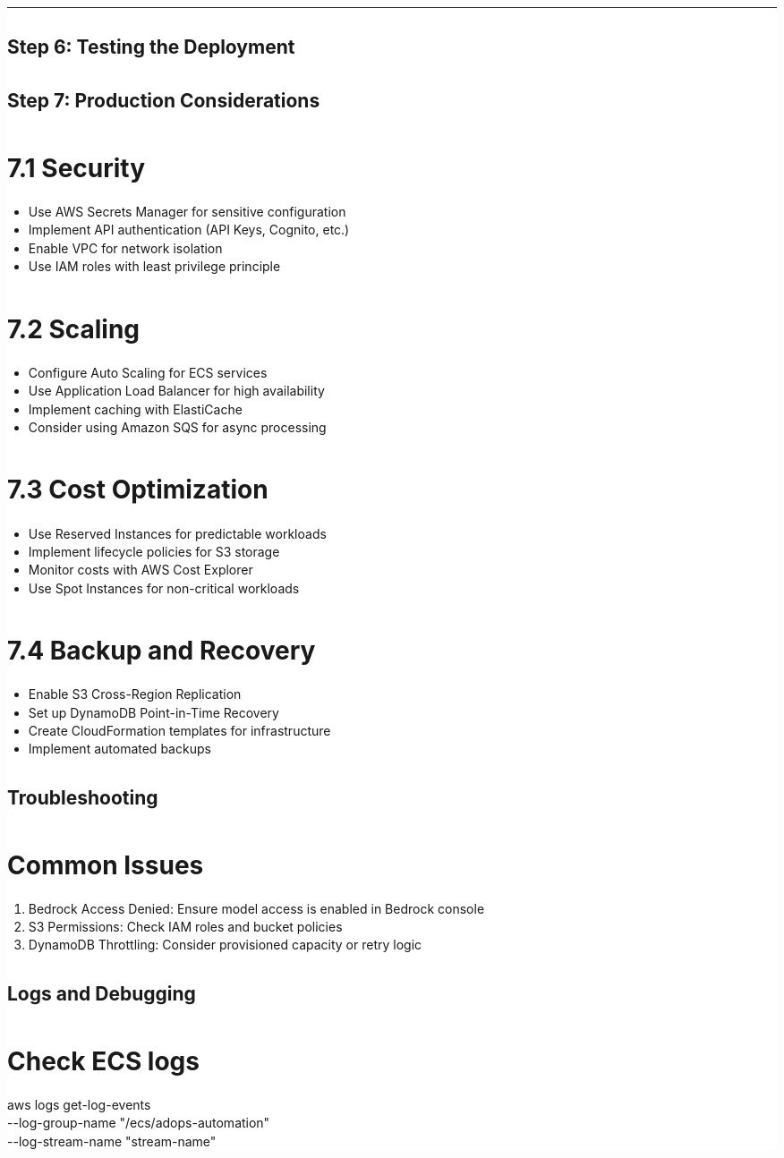 --------------

## Step 6: Testing the Deployment

## Step 7: Production Considerations

# 7.1 Security
- Use AWS Secrets Manager for sensitive configuration
- Implement API authentication (API Keys, Cognito, etc.)
- Enable VPC for network isolation
- Use IAM roles with least privilege principle

# 7.2 Scaling
- Configure Auto Scaling for ECS services
- Use Application Load Balancer for high availability
- Implement caching with ElastiCache
- Consider using Amazon SQS for async processing

# 7.3 Cost Optimization
- Use Reserved Instances for predictable workloads
- Implement lifecycle policies for S3 storage
- Monitor costs with AWS Cost Explorer
- Use Spot Instances for non-critical workloads

# 7.4 Backup and Recovery
- Enable S3 Cross-Region Replication
- Set up DynamoDB Point-in-Time Recovery
- Create CloudFormation templates for infrastructure
- Implement automated backups

## Troubleshooting

# Common Issues
1. Bedrock Access Denied: Ensure model access is enabled in Bedrock console
2. S3 Permissions: Check IAM roles and bucket policies
3. DynamoDB Throttling: Consider provisioned capacity or retry logic

## Logs and Debugging

# Check ECS logs
aws logs get-log-events \
  --log-group-name "/ecs/adops-automation" \
  --log-stream-name "stream-name"
